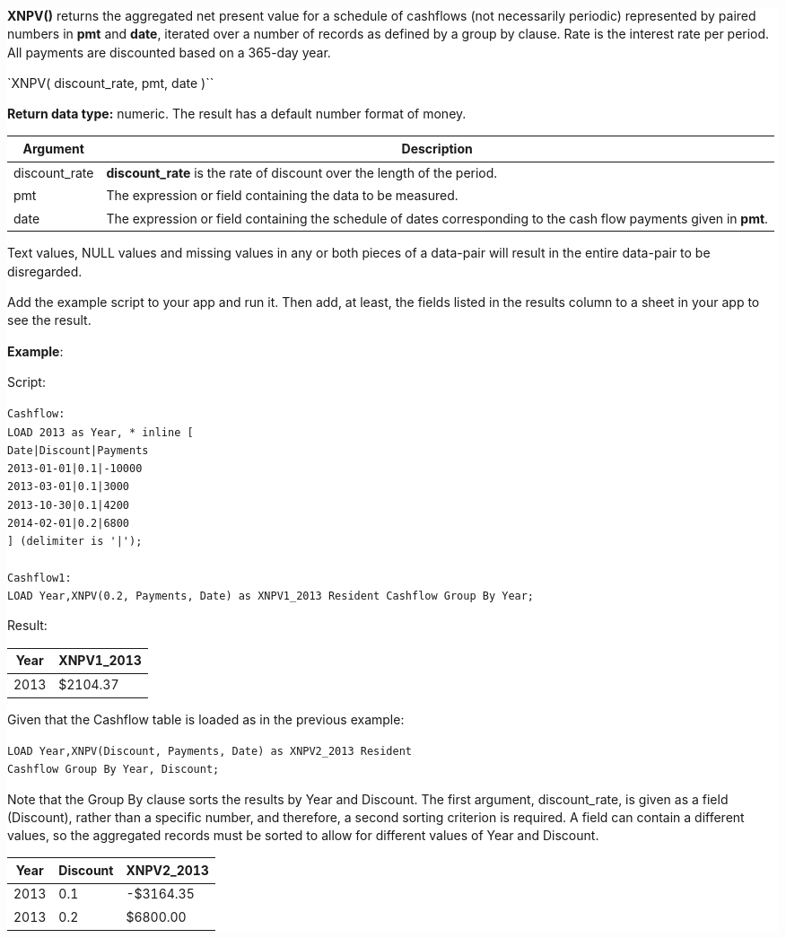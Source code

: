  **XNPV()** returns the aggregated net present value for a schedule of cashflows
(not necessarily periodic) represented by paired numbers in **pmt** and
 **date**, iterated over a number of records as defined by a group by clause. Rate
is the interest rate per period. All payments are discounted based on a
365-day year.

`XNPV( discount_rate, pmt, date )``

**Return data type:** numeric. The result has a default number format of money.

| Argument       | Description                                                                                                         |
| -------------- | ------------------------------------------------------------------------------------------------------------------- |
| discount_rate  |  **discount_rate**  is the rate of discount over the length of the period.                                          |
| pmt            | The expression or field containing the data to be measured.                                                         |
| date           | The expression or field containing the schedule of dates corresponding to the cash flow payments given in  **pmt**. |

Text values, NULL values and missing values in any or both pieces of a
data-pair will result in the entire data-pair to be disregarded.

Add the example script to your app and run it. Then add, at least, the
fields listed in the results column to a sheet in your app to see the
result.

**Example**:

Script:

```code
Cashflow:
LOAD 2013 as Year, * inline [
Date|Discount|Payments
2013-01-01|0.1|-10000
2013-03-01|0.1|3000
2013-10-30|0.1|4200
2014-02-01|0.2|6800
] (delimiter is '|');

Cashflow1:
LOAD Year,XNPV(0.2, Payments, Date) as XNPV1_2013 Resident Cashflow Group By Year;
```

Result:

| Year | XNPV1_2013 |
| ---- | ---------- |
| 2013 | $2104.37 |

Given that the Cashflow table is loaded as in the previous example:

```code
LOAD Year,XNPV(Discount, Payments, Date) as XNPV2_2013 Resident
Cashflow Group By Year, Discount;
```

Note that the Group By clause sorts the results by Year and Discount.
The first argument, discount_rate, is given as a field (Discount),
rather than a specific number, and therefore, a second sorting criterion
is required. A field can contain a different values, so the aggregated
records must be sorted to allow for different values of Year and
Discount.

| Year | Discount | XNPV2_2013 |
| ---- | -------- | ---------- |
| 2013 | 0.1 | -$3164.35 |
| 2013 | 0.2 | $6800.00 |
